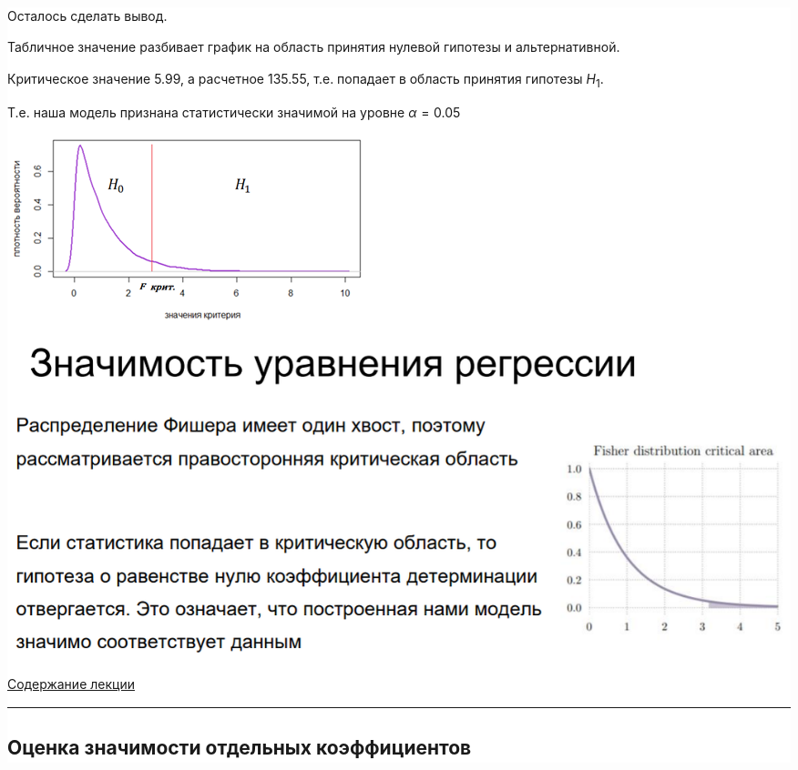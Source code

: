 Осталось сделать вывод. 

Табличное значение разбивает график на область принятия нулевой гипотезы  и альтернативной. 

Критическое значение $5.99$, а расчетное $135.55$, т.е. попадает в область принятия гипотезы $H_1$. 

Т.е. наша модель признана статистически значимой на уровне $α= 0.05$

![Регрессионный анализ](/Pictures/009_030.png)

![Регрессионный анализ](/Pictures/009_045.PNG)

[Содержание лекции](#план-лекции-9)

<hr>

## Оценка значимости отдельных коэффициентов

